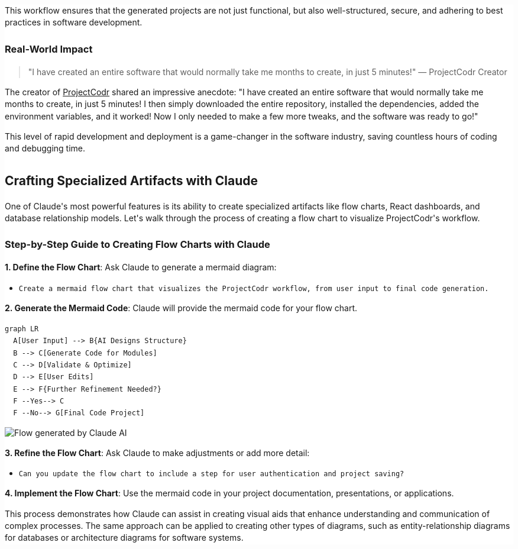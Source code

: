 This workflow ensures that the generated projects are not just functional, but also well-structured, secure, and adhering to best practices in software development.

### Real-World Impact

> "I have created an entire software that would normally take me months to create, in just 5 minutes!" — ProjectCodr Creator

The creator of [ProjectCodr](http://projectcodr.ai) shared an impressive anecdote: "I have created an entire software that would normally take me months to create, in just 5 minutes! I then simply downloaded the entire repository, installed the dependencies, added the environment variables, and it worked! Now I only needed to make a few more tweaks, and the software was ready to go!"

This level of rapid development and deployment is a game-changer in the software industry, saving countless hours of coding and debugging time.

## Crafting Specialized Artifacts with Claude

One of Claude's most powerful features is its ability to create specialized artifacts like flow charts, React dashboards, and database relationship models. Let's walk through the process of creating a flow chart to visualize ProjectCodr's workflow.

### Step-by-Step Guide to Creating Flow Charts with Claude

**1. Define the Flow Chart**: Ask Claude to generate a mermaid diagram:

- `Create a mermaid flow chart that visualizes the ProjectCodr workflow, from user input to final code generation.`

**2. Generate the Mermaid Code**: Claude will provide the mermaid code for your flow chart.

```
graph LR
  A[User Input] --> B{AI Designs Structure}
  B --> C[Generate Code for Modules]
  C --> D[Validate & Optimize]
  D --> E[User Edits]
  E --> F{Further Refinement Needed?}
  F --Yes--> C
  F --No--> G[Final Code Project]
```

![Flow generated by Claude AI](https://miro.medium.com/v2/resize:fit:1400/format:webp/1*2CzCAUUT0kW3vxb32PQWtg.png)

**3. Refine the Flow Chart**: Ask Claude to make adjustments or add more detail:

- `Can you update the flow chart to include a step for user authentication and project saving?`

**4. Implement the Flow Chart**: Use the mermaid code in your project documentation, presentations, or applications.

This process demonstrates how Claude can assist in creating visual aids that enhance understanding and communication of complex processes. The same approach can be applied to creating other types of diagrams, such as entity-relationship diagrams for databases or architecture diagrams for software systems.
